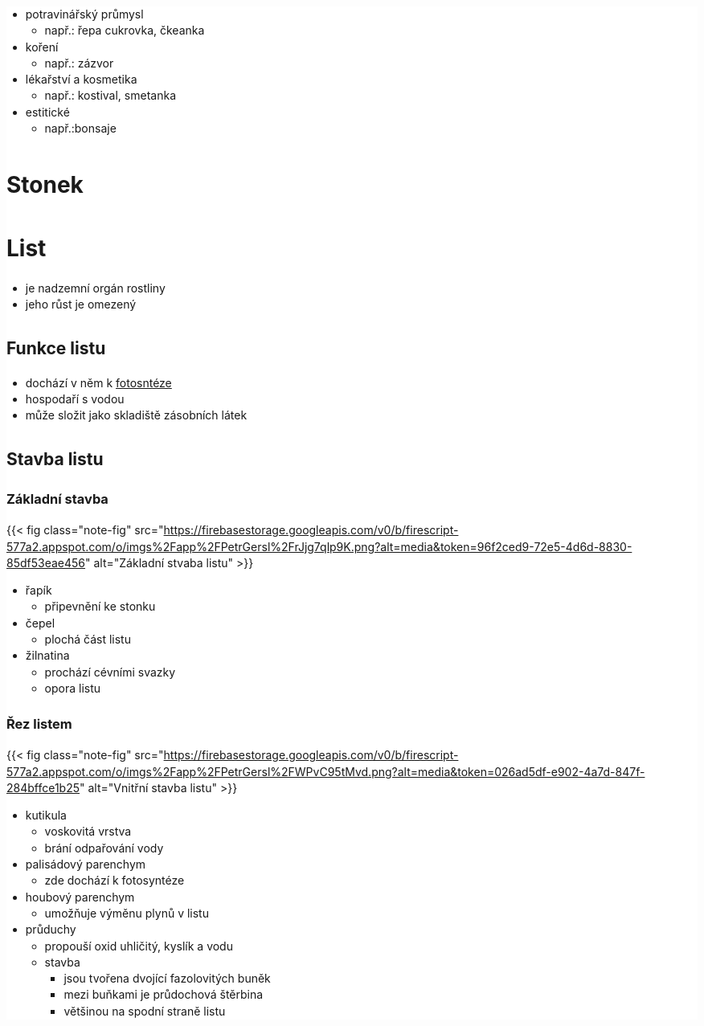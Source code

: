 - potravinářský průmysl
    - např.: řepa cukrovka, čkeanka
- koření
    - např.: zázvor
- lékařství a kosmetika
    - např.: kostival, smetanka
- estitické
    - např.:bonsaje
# Stonek
# List
- je nadzemní orgán rostliny
- jeho růst je omezený
## Funkce listu
- dochází v něm k [fotosntéze](/notes/research/chemistry/biochemistry/dynamic-biochemistry/photosynthesis)
- hospodaří s vodou
- může složit jako skladiště zásobních látek
## Stavba listu
### Základní stavba

{{< fig class="note-fig" src="https://firebasestorage.googleapis.com/v0/b/firescript-577a2.appspot.com/o/imgs%2Fapp%2FPetrGersl%2FrJjg7qlp9K.png?alt=media&token=96f2ced9-72e5-4d6d-8830-85df53eae456" alt="Základní stvaba listu" >}}

- řapík
    - připevnění ke stonku
- čepel
    - plochá část listu
- žilnatina
    - prochází cévními svazky
    - opora listu
### Řez listem

{{< fig class="note-fig" src="https://firebasestorage.googleapis.com/v0/b/firescript-577a2.appspot.com/o/imgs%2Fapp%2FPetrGersl%2FWPvC95tMvd.png?alt=media&token=026ad5df-e902-4a7d-847f-284bffce1b25" alt="Vnitřní stavba listu" >}}

- kutikula
    - voskovitá vrstva
    - brání odpařování vody
- palisádový parenchym
    - zde dochází k fotosyntéze
- houbový parenchym
    - umožňuje výměnu plynů v listu
- průduchy
    - propouší oxid uhličitý, kyslík a vodu
    - stavba
        - jsou tvořena dvojící fazolovitých buněk
        - mezi buňkami je průdochová štěrbina
        - většinou na spodní straně listu
